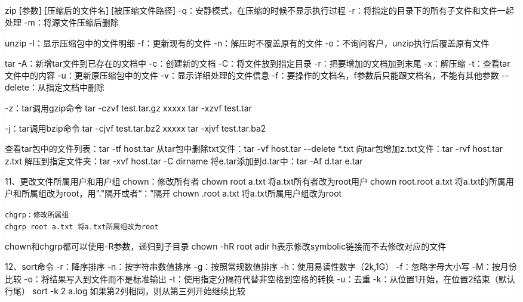 zip [参数] [压缩后的文件名] [被压缩文件路径]
-q：安静模式，在压缩的时候不显示执行过程
-r：将指定的目录下的所有子文件和文件一起处理
-m：将源文件压缩后删除

unzip 
-l：显示压缩包中的文件明细
-f：更新现有的文件
-n：解压时不覆盖原有的文件
-o：不询问客户，unzip执行后覆盖原有文件

tar
-A：新增tar文件到已存在的文档中
-c：创建新的文档
-C：将文件放到指定目录
-r：把要增加的文档加到末尾
-x：解压缩
-t：查看tar文件中的内容
-u：更新原压缩包中的文件
-v：显示详细处理的文件信息
-f：要操作的文档名，f参数后只能跟文档名，不能有其他参数
--delete：从指定文档中删除

-z：tar调用gzip命令
tar -czvf test.tar.gz xxxxx
tar -xzvf test.tar

-j：tar调用bzip命令
tar -cjvf test.tar.bz2 xxxxx
tar -xjvf test.tar.ba2

查看tar包中的文件列表：tar -tf host.tar
从tar包中删除txt文件：tar -vf host.tar --delete *.txt
向tar包增加z.txt文件：tar -rvf host.tar z.txt
解压到指定文件夹：tar -xvf host.tar -C dirname
将e.tar添加到d.tar中：tar -Af d.tar e.tar

11、更改文件所属用户和用户组
	chown：修改所有者
	chown root a.txt 将a.txt所有者改为root用户
	chown root.root a.txt 将a.txt的所属用户和所属组改为root，用"."隔开或者“：”隔开
	chown .root a.txt 将a.txt所属用户组改为root

	chgrp：修改所属组
	chgrp root a.txt 将a.txt所属组改为root

chown和chgrp都可以使用-R参数，递归到子目录
chown -hR root adir   h表示修改symbolic链接而不去修改对应的文件

12、sort命令
-r：降序排序
-n：按字符串数值排序
-g：按照常规数值排序
-h：使用易读性数字（2k,1G）
-f：忽略字母大小写
-M：按月份比较
-o：将结果写入到文件而不是标准输出
-t：使用指定分隔符代替非空格到空格的转换
-u：去重
-k：从位置1开始，在位置2结束（默认行尾） sort -k 2 a.log  如果第2列相同，则从第三列开始继续比较
